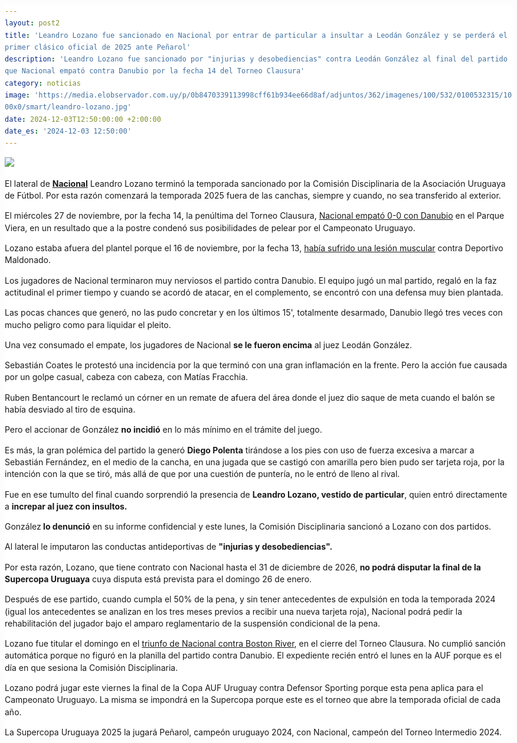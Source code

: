 ```yaml
---
layout: post2
title: 'Leandro Lozano fue sancionado en Nacional por entrar de particular a insultar a Leodán González y se perderá el primer clásico oficial de 2025 ante Peñarol'
description: 'Leandro Lozano fue sancionado por "injurias y desobediencias" contra Leodán González al final del partido que Nacional empató contra Danubio por la fecha 14 del Torneo Clausura'
category: noticias
image: 'https://media.elobservador.com.uy/p/0b8470339113998cff61b934ee66d8af/adjuntos/362/imagenes/100/532/0100532315/1000x0/smart/leandro-lozano.jpg'
date: 2024-12-03T12:50:00:00 +2:00:00
date_es: '2024-12-03 12:50:00'
---
```


<html>
<img style='width: 100%' src='{{ page.image | prepend: base.url }}'>
<p>El lateral de <strong><a href="https://www.elobservador.com.uy/futbol/final-la-copa-auf-uruguay-detalles-del-partido-nacional-y-defensor-sporting-que-define-el-ultimo-titulo-n5973243" rel="follow" target="_blank">Nacional</a></strong> Leandro Lozano terminó la temporada sancionado por la Comisión Disciplinaria de la Asociación Uruguaya de Fútbol. Por esta razón comenzará la temporada 2025 fuera de las canchas, siempre y cuando, no sea transferido al exterior. </p><p>El miércoles 27 de noviembre, por la fecha 14, la penúltima del Torneo Clausura, <a href="https://www.elobservador.com.uy/futbol/danubio-vs-nacional-vivo-el-bolso-juega-el-parque-viera-obligado-ganar-seguir-la-cima-del-torneo-clausura-n5972428" rel="follow" target="_blank">Nacional empató 0-0 con Danubio</a> en el Parque Viera, en un resultado que a la postre condenó sus posibilidades de pelear por el Campeonato Uruguayo.</p><p>Lozano estaba afuera del plantel porque el 16 de noviembre, por la fecha 13, <a href="https://www.elobservador.com.uy/futbol/nacional-vs-deportivo-maldonado-vivo-la-fecha-13-del-torneo-clausura-el-tricolor-no-tiene-margen-el-error-n5970521" rel="follow" target="_blank">había sufrido una lesión muscular</a> contra Deportivo Maldonado. </p><p>Los jugadores de Nacional terminaron muy nerviosos el partido contra Danubio. El equipo jugó un mal partido, regaló en la faz actitudinal el primer tiempo y cuando se acordó de atacar, en el complemento, se encontró con una defensa muy bien plantada.</p><p> Las pocas chances que generó, no las pudo concretar y en los últimos 15', totalmente desarmado, Danubio llegó tres veces con mucho peligro como para liquidar el pleito. </p><p>Una vez consumado el empate, los jugadores de Nacional <strong>se le fueron encima</strong> al juez Leodán González. </p><p>Sebastián Coates le protestó una incidencia por la que terminó con una gran inflamación en la frente. Pero la acción fue causada por un golpe casual, cabeza con cabeza, con Matías Fracchia.</p><p>Ruben Bentancourt le reclamó un córner en un remate de afuera del área donde el juez dio saque de meta cuando el balón se había desviado al tiro de esquina. </p><p>Pero el accionar de González <strong>no incidió</strong> en lo más mínimo en el trámite del juego. </p><p>Es más, la gran polémica del partido la generó <strong>Diego Polenta</strong> tirándose a los pies con uso de fuerza excesiva a marcar a Sebastián Fernández, en el medio de la cancha, en una jugada que se castigó con amarilla pero bien pudo ser tarjeta roja, por la intención con la que se tiró, más allá de que por una cuestión de puntería, no le entró de lleno al rival. </p><p>Fue en ese tumulto del final cuando sorprendió la presencia de <strong>Leandro Lozano, vestido de particular</strong>, quien entró directamente a <strong>increpar al juez con insultos. </strong></p><p>González<strong> lo denunció</strong> en su informe confidencial y este lunes, la Comisión Disciplinaria sancionó a Lozano con dos partidos. </p><p>Al lateral le imputaron las conductas antideportivas de <strong>"injurias y desobediencias". </strong></p><p>Por esta razón, Lozano, que tiene contrato con Nacional hasta el 31 de diciembre de 2026, <strong>no podrá disputar la final de la Supercopa Uruguaya</strong> cuya disputa está prevista para el domingo 26 de enero. </p><p>Después de ese partido, cuando cumpla el 50% de la pena, y sin tener antecedentes de expulsión en toda la temporada 2024 (igual los antecedentes se analizan en los tres meses previos a recibir una nueva tarjeta roja), Nacional podrá pedir la rehabilitación del jugador bajo el amparo reglamentario de la suspensión condicional de la pena. </p><p>Lozano fue titular el domingo en el <a href="https://www.elobservador.com.uy/futbol/nacional-vs-boston-river-vivo-los-tricolores-se-aferran-la-esperanza-ya-que-no-dependen-si-mismos-ganar-el-torneo-clausura-n5972938" rel="follow" target="_blank">triunfo de Nacional contra Boston River</a>, en el cierre del Torneo Clausura. No cumplió sanción automática porque no figuró en la planilla del partido contra Danubio. El expediente recién entró el lunes en la AUF porque es el día en que sesiona la Comisión Disciplinaria. </p><p>Lozano podrá jugar este viernes la final de la Copa AUF Uruguay contra Defensor Sporting porque esta pena aplica para el Campeonato Uruguayo. La misma se impondrá en la Supercopa porque este es el torneo que abre la temporada oficial de cada año. </p><p>La Supercopa Uruguaya 2025 la jugará Peñarol, campeón uruguayo 2024, con Nacional, campeón del Torneo Intermedio 2024. </p>
